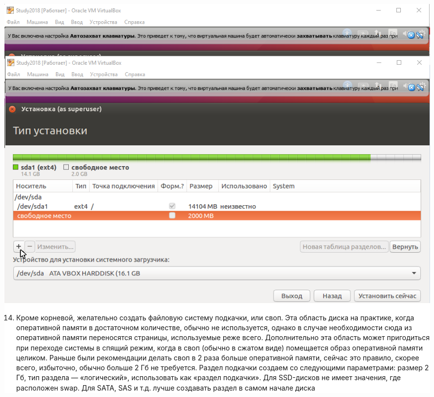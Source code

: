 ![image_01_076.png](media/image_01_076.png)

 14. Кроме корневой, желательно создать файловую систему подкачки, или своп. 
Эта область диска на практике, когда оперативной памяти в достаточном количестве, обычно не используется, однако  в случае необходимости сюда из оперативной памяти переносятся страницы, используемые реже всего. Дополнительно эта область может пригодиться при переходе системы в спящий режим, когда в своп (обычно в сжатом виде) помещается образ оперативной памяти целиком. Раньше были рекомендации делать своп в 2 раза больше оперативной памяти, сейчас это правило, скорее всего, избыточно, обычно больше 2 Гб  не требуется. Раздел подкачки создаем со следующими параметрами: размер 2 Гб, тип раздела — «логический», использовать как «раздел подкачки».
Для SSD-дисков не имеет значения, где расположен swap. Для SATA, SAS и т.д. лучше создавать раздел в самом начале диска
 